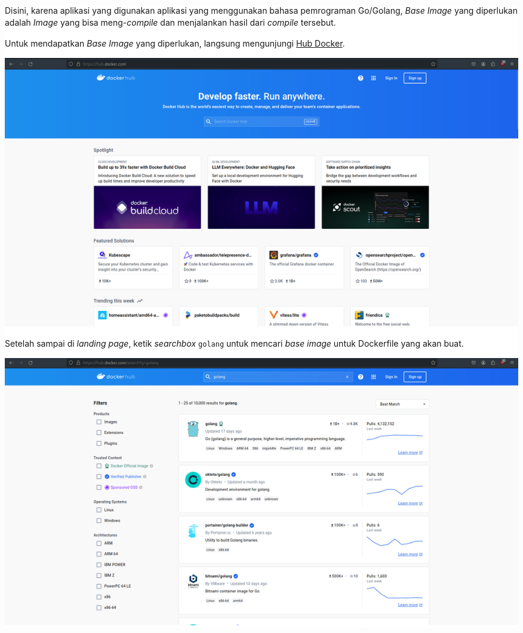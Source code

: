 Disini, karena aplikasi yang digunakan aplikasi yang menggunakan bahasa pemrograman Go/Golang, *Base Image* yang diperlukan adalah *Image* yang bisa meng-*compile* dan menjalankan hasil dari *compile* tersebut.

Untuk mendapatkan *Base Image* yang diperlukan, langsung mengunjungi [Hub Docker](https://hub.docker.com/).

![Tampilan Dockerhub](image-10.png)

Setelah sampai di *landing page*, ketik *searchbox* `golang` untuk mencari *base image* untuk Dockerfile yang akan buat.

![Golang Dockerhub](image-11.png)
